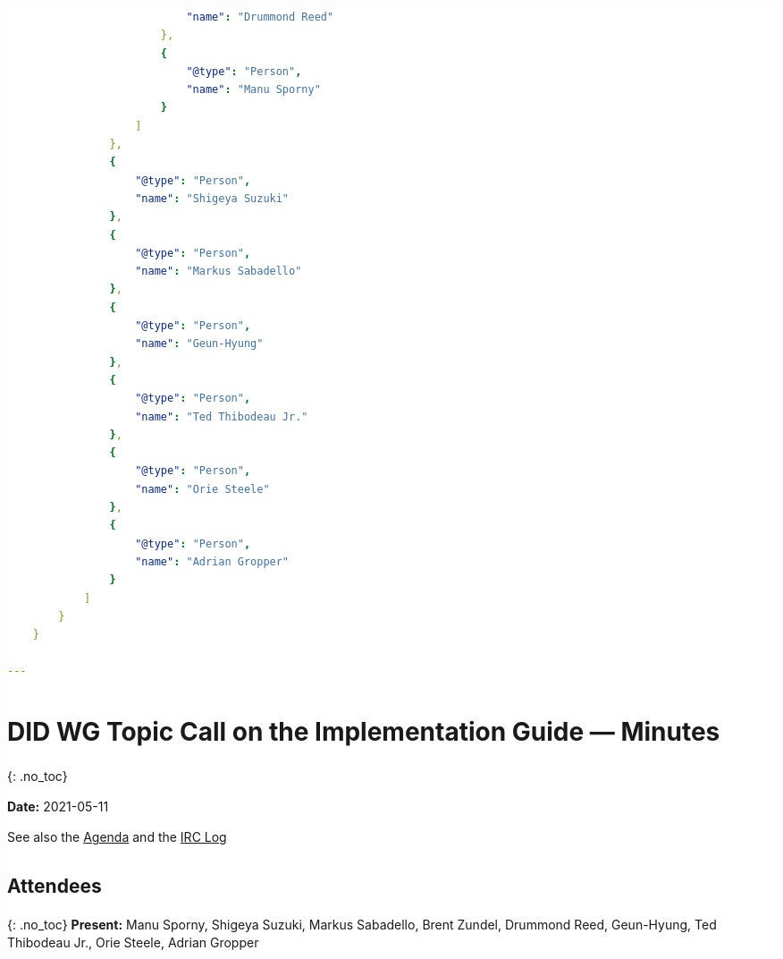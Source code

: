 ```yaml
                            "name": "Drummond Reed"
                        },
                        {
                            "@type": "Person",
                            "name": "Manu Sporny"
                        }
                    ]
                },
                {
                    "@type": "Person",
                    "name": "Shigeya Suzuki"
                },
                {
                    "@type": "Person",
                    "name": "Markus Sabadello"
                },
                {
                    "@type": "Person",
                    "name": "Geun-Hyung"
                },
                {
                    "@type": "Person",
                    "name": "Ted Thibodeau Jr."
                },
                {
                    "@type": "Person",
                    "name": "Orie Steele"
                },
                {
                    "@type": "Person",
                    "name": "Adrian Gropper"
                }
            ]
        }
    }

---
```


# DID WG Topic Call on the Implementation Guide — Minutes
{: .no_toc}



**Date:** 2021-05-11

See also the [Agenda]() and the [IRC Log](https://www.w3.org/2021/05/11-did-topic-irc.txt)

## Attendees
{: .no_toc}
**Present:** Manu Sporny, Shigeya Suzuki, Markus Sabadello, Brent Zundel, Drummond Reed, Geun-Hyung, Ted Thibodeau Jr., Orie Steele, Adrian Gropper
